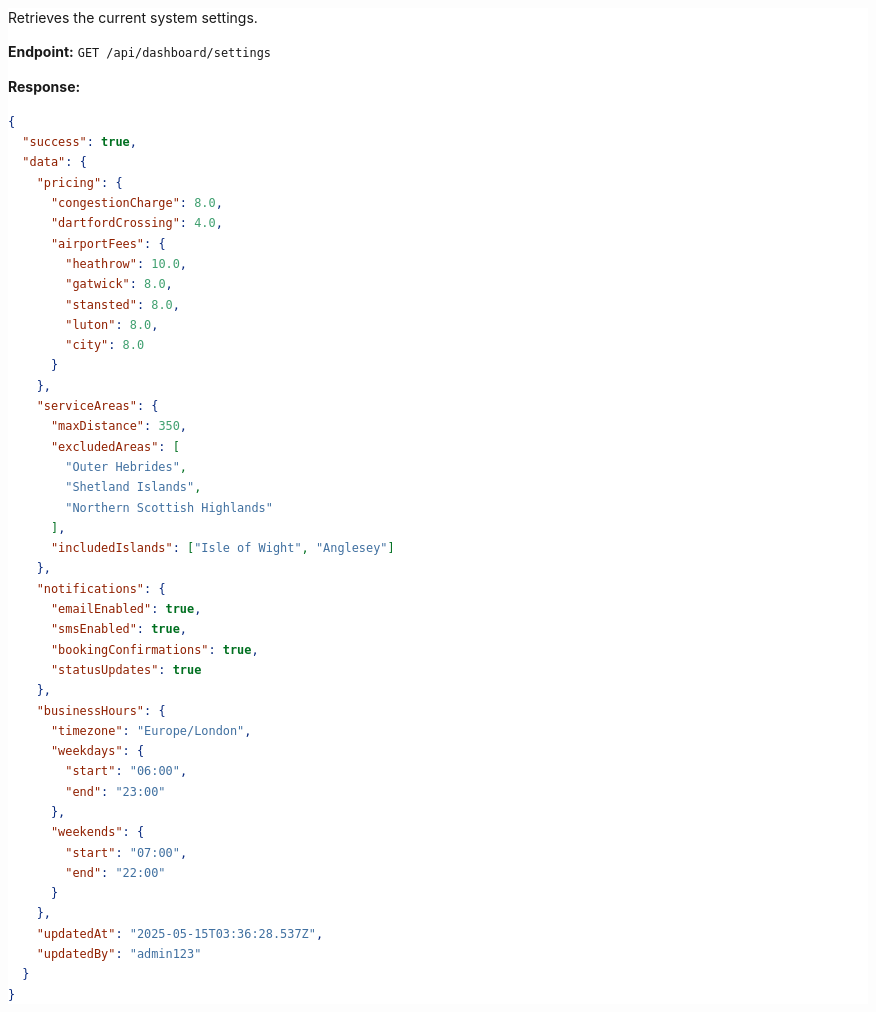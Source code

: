 Retrieves the current system settings.

**Endpoint:** `GET /api/dashboard/settings`

**Response:**

```json
{
  "success": true,
  "data": {
    "pricing": {
      "congestionCharge": 8.0,
      "dartfordCrossing": 4.0,
      "airportFees": {
        "heathrow": 10.0,
        "gatwick": 8.0,
        "stansted": 8.0,
        "luton": 8.0,
        "city": 8.0
      }
    },
    "serviceAreas": {
      "maxDistance": 350,
      "excludedAreas": [
        "Outer Hebrides",
        "Shetland Islands",
        "Northern Scottish Highlands"
      ],
      "includedIslands": ["Isle of Wight", "Anglesey"]
    },
    "notifications": {
      "emailEnabled": true,
      "smsEnabled": true,
      "bookingConfirmations": true,
      "statusUpdates": true
    },
    "businessHours": {
      "timezone": "Europe/London",
      "weekdays": {
        "start": "06:00",
        "end": "23:00"
      },
      "weekends": {
        "start": "07:00",
        "end": "22:00"
      }
    },
    "updatedAt": "2025-05-15T03:36:28.537Z",
    "updatedBy": "admin123"
  }
}
```
